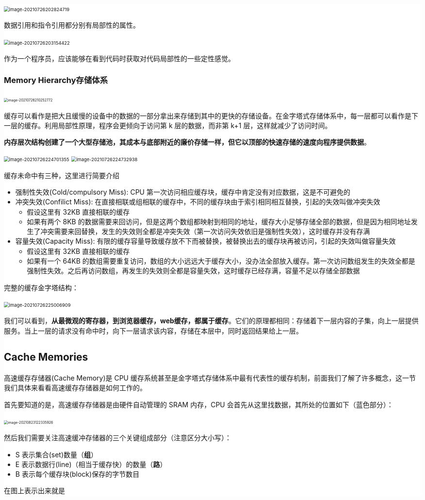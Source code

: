 <img src="https://raw.githubusercontent.com/BoL0150/image2/master/image-20210726202824719.png" alt="image-20210726202824719" style="zoom:67%;" />

数据引用和指令引用都分别有局部性的属性。

<img src="https://raw.githubusercontent.com/BoL0150/image2/master/image-20210726203154422.png" alt="image-20210726203154422" style="zoom: 67%;" />

作为一个程序员，应该能够在看到代码时获取对代码局部性的一些定性感觉。

### Memory Hierarchy存储体系 

<img src="https://raw.githubusercontent.com/BoL0150/image2/master/image-20210726210252772.png" alt="image-20210726210252772" style="zoom: 50%;" />

缓存可以看作是把大且缓慢的设备中的数据的一部分拿出来存储到其中的更快的存储设备。在金字塔式存储体系中，每一层都可以看作是下一层的缓存。利用局部性原理，程序会更倾向于访问第 k 层的数据，而非第 k+1 层，这样就减少了访问时间。

**内存层次结构创建了一个大型存储池，其成本与底部附近的廉价存储一样，但它以顶部的快速存储的速度向程序提供数据**。

<img src="https://raw.githubusercontent.com/BoL0150/image2/master/image-20210726224701355.png" alt="image-20210726224701355" style="zoom:67%;" />

<img src="https://raw.githubusercontent.com/BoL0150/image2/master/image-20210726224732938.png" alt="image-20210726224732938" style="zoom:67%;" />

缓存未命中有三种，这里进行简要介绍

- 强制性失效(Cold/compulsory Miss): CPU 第一次访问相应缓存块，缓存中肯定没有对应数据，这是不可避免的
- 冲突失效(Confilict Miss): 在直接相联或组相联的缓存中，不同的缓存块由于索引相同相互替换，引起的失效叫做冲突失效
  - 假设这里有 32KB 直接相联的缓存
  - 如果有两个 8KB 的数据需要来回访问，但是这两个数组都映射到相同的地址，缓存大小足够存储全部的数据，但是因为相同地址发生了冲突需要来回替换，发生的失效则全都是冲突失效（第一次访问失效依旧是强制性失效），这时缓存并没有存满
- 容量失效(Capacity Miss): 有限的缓存容量导致缓存放不下而被替换，被替换出去的缓存块再被访问，引起的失效叫做容量失效
  - 假设这里有 32KB 直接相联的缓存
  - 如果有一个 64KB 的数组需要重复访问，数组的大小远远大于缓存大小，没办法全部放入缓存。第一次访问数组发生的失效全都是强制性失效。之后再访问数组，再发生的失效则全都是容量失效，这时缓存已经存满，容量不足以存储全部数据

完整的缓存金字塔结构：

<img src="https://raw.githubusercontent.com/BoL0150/image2/master/image-20210726225006909.png" alt="image-20210726225006909" style="zoom:67%;" />

我们可以看到，**从最微观的寄存器，到浏览器缓存，web缓存，都属于缓存**。它们的原理都相同：存储着下一层内容的子集，向上一层提供服务。当上一层的请求没有命中时，向下一层请求该内容，存储在本层中，同时返回结果给上一层。

## Cache Memories

高速缓存存储器(Cache Memory)是 CPU 缓存系统甚至是金字塔式存储体系中最有代表性的缓存机制，前面我们了解了许多概念，这一节我们具体来看看高速缓存存储器是如何工作的。

首先要知道的是，高速缓存存储器是由硬件自动管理的 SRAM 内存，CPU 会首先从这里找数据，其所处的位置如下（蓝色部分）：

<img src="https://raw.githubusercontent.com/BoL0150/image2/master/image-20210823122335926.png" alt="image-20210823122335926" style="zoom: 50%;" />

然后我们需要关注高速缓冲存储器的三个关键组成部分（注意区分大小写）：

- S 表示集合(set)数量（**组**）
- E 表示数据行(line)（相当于缓存快）的数量（**路**）
- B 表示每个缓存块(block)保存的字节数目

在图上表示出来就是
